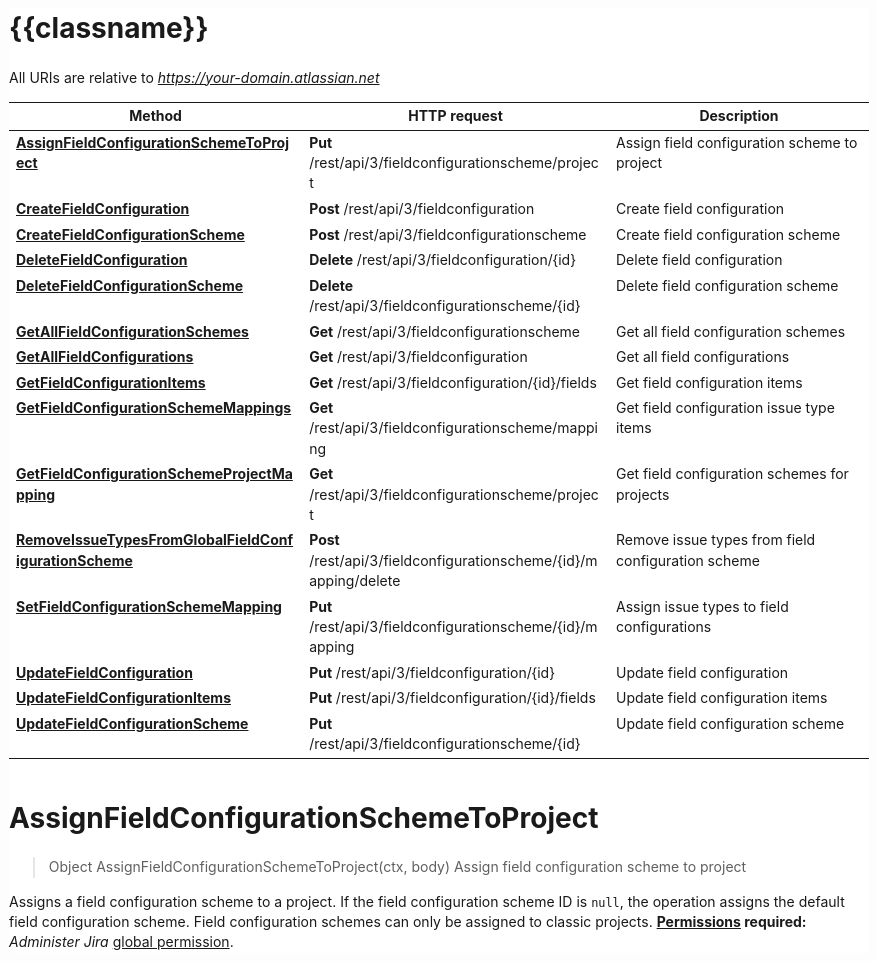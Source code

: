 # {{classname}}

All URIs are relative to *https://your-domain.atlassian.net*

Method | HTTP request | Description
------------- | ------------- | -------------
[**AssignFieldConfigurationSchemeToProject**](IssueFieldConfigurationsApi.md#AssignFieldConfigurationSchemeToProject) | **Put** /rest/api/3/fieldconfigurationscheme/project | Assign field configuration scheme to project
[**CreateFieldConfiguration**](IssueFieldConfigurationsApi.md#CreateFieldConfiguration) | **Post** /rest/api/3/fieldconfiguration | Create field configuration
[**CreateFieldConfigurationScheme**](IssueFieldConfigurationsApi.md#CreateFieldConfigurationScheme) | **Post** /rest/api/3/fieldconfigurationscheme | Create field configuration scheme
[**DeleteFieldConfiguration**](IssueFieldConfigurationsApi.md#DeleteFieldConfiguration) | **Delete** /rest/api/3/fieldconfiguration/{id} | Delete field configuration
[**DeleteFieldConfigurationScheme**](IssueFieldConfigurationsApi.md#DeleteFieldConfigurationScheme) | **Delete** /rest/api/3/fieldconfigurationscheme/{id} | Delete field configuration scheme
[**GetAllFieldConfigurationSchemes**](IssueFieldConfigurationsApi.md#GetAllFieldConfigurationSchemes) | **Get** /rest/api/3/fieldconfigurationscheme | Get all field configuration schemes
[**GetAllFieldConfigurations**](IssueFieldConfigurationsApi.md#GetAllFieldConfigurations) | **Get** /rest/api/3/fieldconfiguration | Get all field configurations
[**GetFieldConfigurationItems**](IssueFieldConfigurationsApi.md#GetFieldConfigurationItems) | **Get** /rest/api/3/fieldconfiguration/{id}/fields | Get field configuration items
[**GetFieldConfigurationSchemeMappings**](IssueFieldConfigurationsApi.md#GetFieldConfigurationSchemeMappings) | **Get** /rest/api/3/fieldconfigurationscheme/mapping | Get field configuration issue type items
[**GetFieldConfigurationSchemeProjectMapping**](IssueFieldConfigurationsApi.md#GetFieldConfigurationSchemeProjectMapping) | **Get** /rest/api/3/fieldconfigurationscheme/project | Get field configuration schemes for projects
[**RemoveIssueTypesFromGlobalFieldConfigurationScheme**](IssueFieldConfigurationsApi.md#RemoveIssueTypesFromGlobalFieldConfigurationScheme) | **Post** /rest/api/3/fieldconfigurationscheme/{id}/mapping/delete | Remove issue types from field configuration scheme
[**SetFieldConfigurationSchemeMapping**](IssueFieldConfigurationsApi.md#SetFieldConfigurationSchemeMapping) | **Put** /rest/api/3/fieldconfigurationscheme/{id}/mapping | Assign issue types to field configurations
[**UpdateFieldConfiguration**](IssueFieldConfigurationsApi.md#UpdateFieldConfiguration) | **Put** /rest/api/3/fieldconfiguration/{id} | Update field configuration
[**UpdateFieldConfigurationItems**](IssueFieldConfigurationsApi.md#UpdateFieldConfigurationItems) | **Put** /rest/api/3/fieldconfiguration/{id}/fields | Update field configuration items
[**UpdateFieldConfigurationScheme**](IssueFieldConfigurationsApi.md#UpdateFieldConfigurationScheme) | **Put** /rest/api/3/fieldconfigurationscheme/{id} | Update field configuration scheme

# **AssignFieldConfigurationSchemeToProject**
> Object AssignFieldConfigurationSchemeToProject(ctx, body)
Assign field configuration scheme to project

Assigns a field configuration scheme to a project. If the field configuration scheme ID is `null`, the operation assigns the default field configuration scheme.  Field configuration schemes can only be assigned to classic projects.  **[Permissions](#permissions) required:** *Administer Jira* [global permission](https://confluence.atlassian.com/x/x4dKLg).
